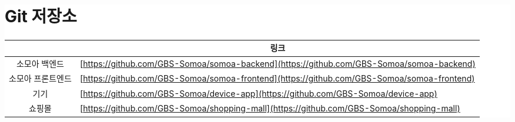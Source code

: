 
# Git 저장소

|                   | 링크                                                                                       |
| :---------------: | ------------------------------------------------------------------------------------------ |
|   소모아 백엔드   | [https://github.com/GBS-Somoa/somoa-backend](https://github.com/GBS-Somoa/somoa-backend)   |
| 소모아 프론트엔드 | [https://github.com/GBS-Somoa/somoa-frontend](https://github.com/GBS-Somoa/somoa-frontend) |
|       기기        | [https://github.com/GBS-Somoa/device-app](https://github.com/GBS-Somoa/device-app)         |
|      쇼핑몰       | [https://github.com/GBS-Somoa/shopping-mall](https://github.com/GBS-Somoa/shopping-mall)   |
